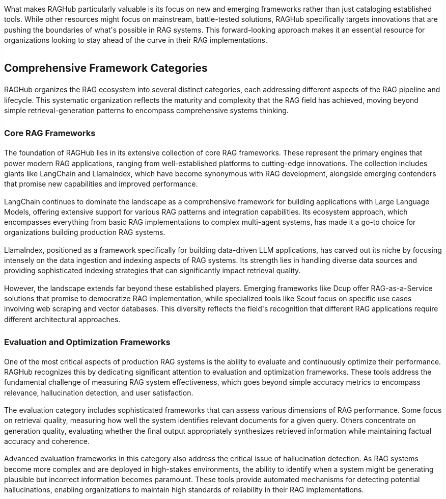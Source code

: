 What makes RAGHub particularly valuable is its focus on new and emerging frameworks rather than just cataloging established tools. While other resources might focus on mainstream, battle-tested solutions, RAGHub specifically targets innovations that are pushing the boundaries of what's possible in RAG systems. This forward-looking approach makes it an essential resource for organizations looking to stay ahead of the curve in their RAG implementations.

## Comprehensive Framework Categories

RAGHub organizes the RAG ecosystem into several distinct categories, each addressing different aspects of the RAG pipeline and lifecycle. This systematic organization reflects the maturity and complexity that the RAG field has achieved, moving beyond simple retrieval-generation patterns to encompass comprehensive systems thinking.

### Core RAG Frameworks

The foundation of RAGHub lies in its extensive collection of core RAG frameworks. These represent the primary engines that power modern RAG applications, ranging from well-established platforms to cutting-edge innovations. The collection includes giants like LangChain and LlamaIndex, which have become synonymous with RAG development, alongside emerging contenders that promise new capabilities and improved performance.

LangChain continues to dominate the landscape as a comprehensive framework for building applications with Large Language Models, offering extensive support for various RAG patterns and integration capabilities. Its ecosystem approach, which encompasses everything from basic RAG implementations to complex multi-agent systems, has made it a go-to choice for organizations building production RAG systems.

LlamaIndex, positioned as a framework specifically for building data-driven LLM applications, has carved out its niche by focusing intensely on the data ingestion and indexing aspects of RAG systems. Its strength lies in handling diverse data sources and providing sophisticated indexing strategies that can significantly impact retrieval quality.

However, the landscape extends far beyond these established players. Emerging frameworks like Dcup offer RAG-as-a-Service solutions that promise to democratize RAG implementation, while specialized tools like Scout focus on specific use cases involving web scraping and vector databases. This diversity reflects the field's recognition that different RAG applications require different architectural approaches.

### Evaluation and Optimization Frameworks

One of the most critical aspects of production RAG systems is the ability to evaluate and continuously optimize their performance. RAGHub recognizes this by dedicating significant attention to evaluation and optimization frameworks. These tools address the fundamental challenge of measuring RAG system effectiveness, which goes beyond simple accuracy metrics to encompass relevance, hallucination detection, and user satisfaction.

The evaluation category includes sophisticated frameworks that can assess various dimensions of RAG performance. Some focus on retrieval quality, measuring how well the system identifies relevant documents for a given query. Others concentrate on generation quality, evaluating whether the final output appropriately synthesizes retrieved information while maintaining factual accuracy and coherence.

Advanced evaluation frameworks in this category also address the critical issue of hallucination detection. As RAG systems become more complex and are deployed in high-stakes environments, the ability to identify when a system might be generating plausible but incorrect information becomes paramount. These tools provide automated mechanisms for detecting potential hallucinations, enabling organizations to maintain high standards of reliability in their RAG implementations.
